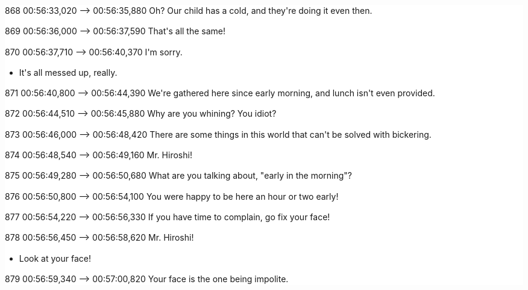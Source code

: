 868
00:56:33,020 --> 00:56:35,880
Oh? Our child has a cold, and
they're doing it even then.

869
00:56:36,000 --> 00:56:37,590
That's all the same!

870
00:56:37,710 --> 00:56:40,370
I'm sorry.
- It's all messed up, really.

871
00:56:40,800 --> 00:56:44,390
We're gathered here since early morning,
and lunch isn't even provided.

872
00:56:44,510 --> 00:56:45,880
Why are you whining?
You idiot?

873
00:56:46,000 --> 00:56:48,420
There are some things in this world
that can't be solved with bickering.

874
00:56:48,540 --> 00:56:49,160
Mr. Hiroshi!

875
00:56:49,280 --> 00:56:50,680
What are you talking about,
"early in the morning"?

876
00:56:50,800 --> 00:56:54,100
You were happy to be here
an hour or two early!

877
00:56:54,220 --> 00:56:56,330
If you have time to complain,
go fix your face!

878
00:56:56,450 --> 00:56:58,620
Mr. Hiroshi!
- Look at your face!

879
00:56:59,340 --> 00:57:00,820
Your face is the one
being impolite.
